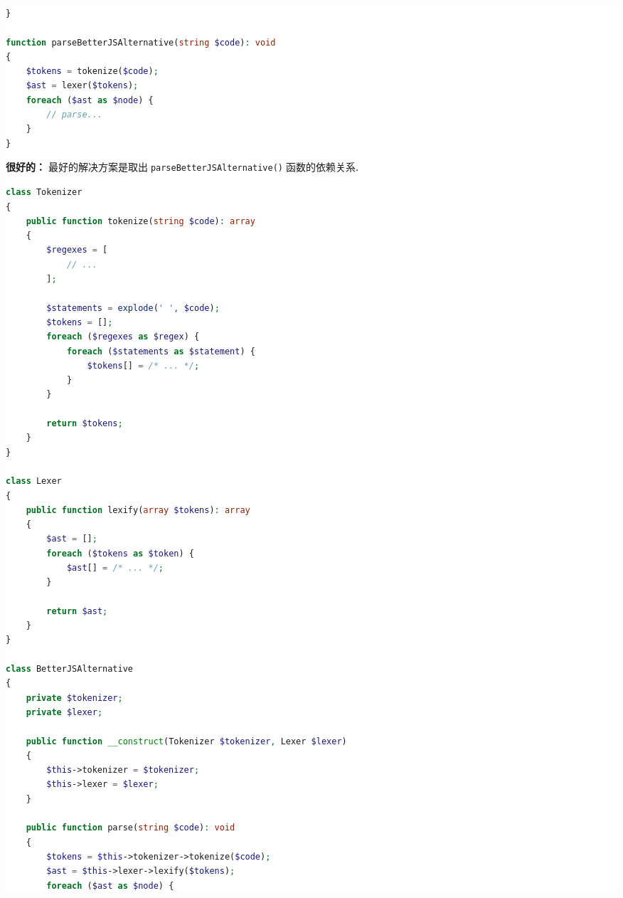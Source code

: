 ```php
}

function parseBetterJSAlternative(string $code): void
{
    $tokens = tokenize($code);
    $ast = lexer($tokens);
    foreach ($ast as $node) {
        // parse...
    }
}
```
**很好的：**
最好的解决方案是取出 `parseBetterJSAlternative()` 函数的依赖关系.
```php
class Tokenizer
{
    public function tokenize(string $code): array
    {
        $regexes = [
            // ...
        ];

        $statements = explode(' ', $code);
        $tokens = [];
        foreach ($regexes as $regex) {
            foreach ($statements as $statement) {
                $tokens[] = /* ... */;
            }
        }

        return $tokens;
    }
}

class Lexer
{
    public function lexify(array $tokens): array
    {
        $ast = [];
        foreach ($tokens as $token) {
            $ast[] = /* ... */;
        }

        return $ast;
    }
}

class BetterJSAlternative
{
    private $tokenizer;
    private $lexer;

    public function __construct(Tokenizer $tokenizer, Lexer $lexer)
    {
        $this->tokenizer = $tokenizer;
        $this->lexer = $lexer;
    }

    public function parse(string $code): void
    {
        $tokens = $this->tokenizer->tokenize($code);
        $ast = $this->lexer->lexify($tokens);
        foreach ($ast as $node) {
```